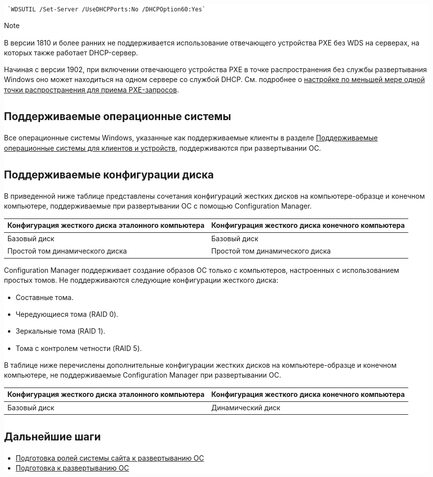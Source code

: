      `WDSUTIL /Set-Server /UseDHCPPorts:No /DHCPOption60:Yes`  

> [!NOTE]
> В версии 1810 и более ранних не поддерживается использование отвечающего устройства PXE без WDS на серверах, на которых также работает DHCP-сервер.
>
> Начиная с версии 1902, при включении отвечающего устройства PXE в точке распространения без службы развертывания Windows оно может находиться на одном сервере со службой DHCP. См. подробнее о [настройке по меньшей мере одной точки распространения для приема PXE-запросов](../deploy-use/use-pxe-to-deploy-windows-over-the-network.md#BKMK_Configure).


##  <a name="supported-operating-systems"></a><a name="BKMK_SupportedOS"></a> Поддерживаемые операционные системы  

Все операционные системы Windows, указанные как поддерживаемые клиенты в разделе [Поддерживаемые операционные системы для клиентов и устройств](../../core/plan-design/configs/supported-operating-systems-for-clients-and-devices.md), поддерживаются при развертывании ОС.  



##  <a name="supported-disk-configurations"></a><a name="BKMK_SupportedDiskConfig"></a> Поддерживаемые конфигурации диска  

В приведенной ниже таблице представлены сочетания конфигураций жестких дисков на компьютере-образце и конечном компьютере, поддерживаемые при развертывании ОС с помощью Configuration Manager.  

|Конфигурация жесткого диска эталонного компьютера|Конфигурация жесткого диска конечного компьютера|  
|------------------------------------------------|--------------------------------------------------|  
|Базовый диск|Базовый диск|  
|Простой том динамического диска|Простой том динамического диска|  

Configuration Manager поддерживает создание образов ОС только с компьютеров, настроенных с использованием простых томов. Не поддерживаются следующие конфигурации жесткого диска:  

-   Составные тома.  

-   Чередующиеся тома (RAID 0).  

-   Зеркальные тома (RAID 1).  

-   Тома с контролем четности (RAID 5).  

В таблице ниже перечислены дополнительные конфигурации жестких дисков на компьютере-образце и конечном компьютере, не поддерживаемые Configuration Manager при развертывании ОС.  

|Конфигурация жесткого диска эталонного компьютера|Конфигурация жесткого диска конечного компьютера|  
|------------------------------------------------|--------------------------------------------------|  
|Базовый диск|Динамический диск|  



## <a name="next-steps"></a>Дальнейшие шаги

- [Подготовка ролей системы сайта к развертыванию ОС](../get-started/prepare-site-system-roles-for-operating-system-deployments.md)
- [Подготовка к развертыванию ОС](../get-started/prepare-for-operating-system-deployment.md)

